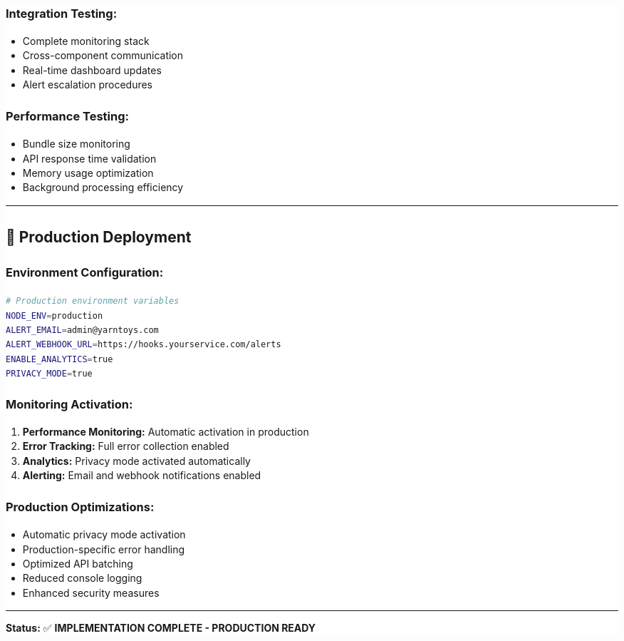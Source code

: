 ### **Integration Testing:**
- Complete monitoring stack
- Cross-component communication
- Real-time dashboard updates
- Alert escalation procedures

### **Performance Testing:**
- Bundle size monitoring
- API response time validation
- Memory usage optimization
- Background processing efficiency

---

## 🚀 **Production Deployment**

### **Environment Configuration:**
```bash
# Production environment variables
NODE_ENV=production
ALERT_EMAIL=admin@yarntoys.com
ALERT_WEBHOOK_URL=https://hooks.yourservice.com/alerts
ENABLE_ANALYTICS=true
PRIVACY_MODE=true
```

### **Monitoring Activation:**
1. **Performance Monitoring:** Automatic activation in production
2. **Error Tracking:** Full error collection enabled
3. **Analytics:** Privacy mode activated automatically
4. **Alerting:** Email and webhook notifications enabled

### **Production Optimizations:**
- Automatic privacy mode activation
- Production-specific error handling
- Optimized API batching
- Reduced console logging
- Enhanced security measures

---

**Status:** ✅ **IMPLEMENTATION COMPLETE - PRODUCTION READY**
